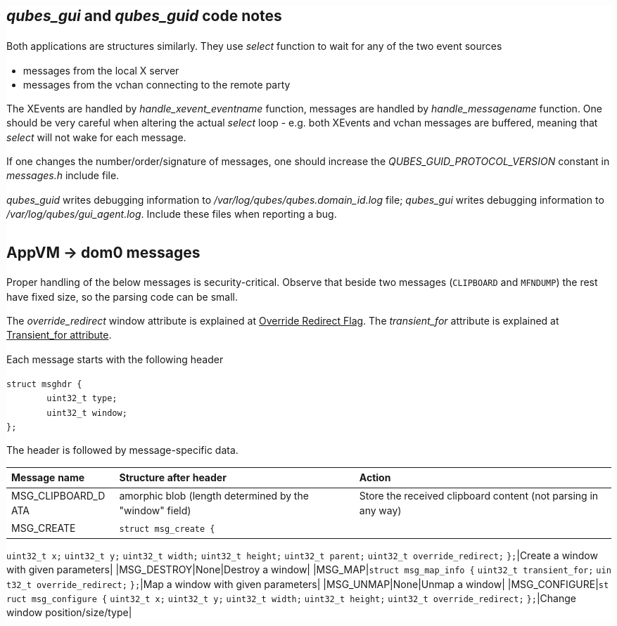 *qubes\_gui* and *qubes\_guid* code notes
-----------------------------------------

Both applications are structures similarly. They use *select* function to wait for any of the two event sources

-   messages from the local X server
-   messages from the vchan connecting to the remote party

The XEvents are handled by *handle\_xevent\_eventname* function, messages are handled by *handle\_messagename* function. One should be very careful when altering the actual *select* loop - e.g. both XEvents and vchan messages are buffered, meaning that *select* will not wake for each message.

If one changes the number/order/signature of messages, one should increase the *QUBES\_GUID\_PROTOCOL\_VERSION* constant in *messages.h* include file.

*qubes\_guid* writes debugging information to */var/log/qubes/qubes.domain\_id.log* file; *qubes\_gui* writes debugging information to */var/log/qubes/gui\_agent.log*. Include these files when reporting a bug.

AppVM -\> dom0 messages
-----------------------

Proper handling of the below messages is security-critical. Observe that beside two messages (`CLIPBOARD` and `MFNDUMP`) the rest have fixed size, so the parsing code can be small.

The *override\_redirect* window attribute is explained at [Override Redirect Flag](http://tronche.com/gui/x/xlib/window/attributes/override-redirect.html). The *transient\_for* attribute is explained at [Transient\_for attribute](http://tronche.com/gui/x/icccm/sec-4.html#WM_TRANSIENT_FOR).

Each message starts with the following header

```
struct msghdr {   
        uint32_t type;
        uint32_t window;
};
```

The header is followed by message-specific data.

|Message name|Structure after header|Action|
|:-----------|:---------------------|:-----|
|MSG\_CLIPBOARD\_DATA|amorphic blob (length determined by the "window" field)|Store the received clipboard content (not parsing in any way)|
|MSG\_CREATE|` struct msg_create { ` 
 ` uint32_t x; ` 
 ` uint32_t y; ` 
 ` uint32_t width; ` 
 ` uint32_t height; ` 
 ` uint32_t parent; ` 
 ` uint32_t override_redirect; ` 
 ` }; `|Create a window with given parameters|
|MSG\_DESTROY|None|Destroy a window|
|MSG\_MAP|` struct msg_map_info { ` 
 ` uint32_t transient_for; ` 
 ` uint32_t override_redirect; ` 
 ` }; `|Map a window with given parameters|
|MSG\_UNMAP|None|Unmap a window|
|MSG\_CONFIGURE|` struct msg_configure { ` 
 ` uint32_t x; ` 
 ` uint32_t y; ` 
 ` uint32_t width; ` 
 ` uint32_t height; ` 
 ` uint32_t override_redirect; ` 
 ` }; `|Change window position/size/type|